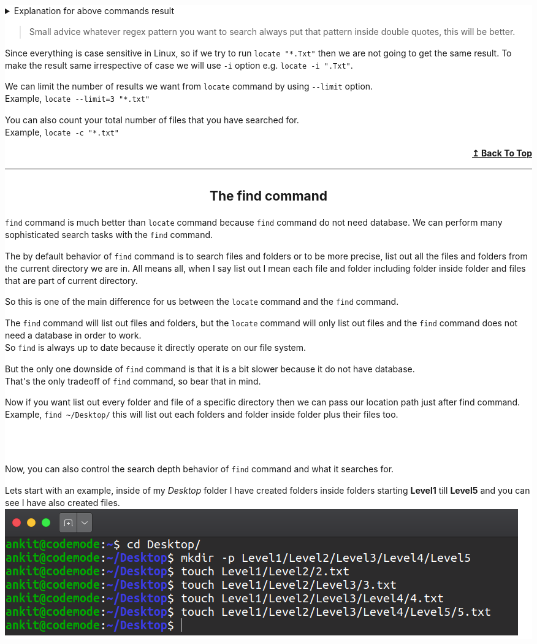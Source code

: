 <details><summary>Explanation for above commands result </summary></details>

> Small advice whatever regex pattern you want to search always put that pattern inside double quotes, this will be better.

Since everything is case sensitive in Linux, so if we try to run `locate "*.Txt"` then we are not going to get the same result. To make the result same irrespective of case we will use `-i` option e.g. `locate -i ".Txt"`.

We can limit the number of results we want from `locate` command by using `--limit` option.<br>
Example, `locate --limit=3 "*.txt"`

You can also count your total number of files that you have searched for.<br>
Example, `locate -c "*.txt"`

<div align="right"><b><a href="#index">↥ Back To Top</a></b></div>

<hr>

<div align ="center">
<h2 id ="find">The find command</h2>
</div>

`find` command is much better than `locate` command because `find` command do not need database. We can perform many sophisticated search tasks with the `find` command.

The by default behavior of `find` command is to search files and folders or to be more precise, list out all the files and folders from the current directory we are in. All means all, when I say list out I mean each file and folder including folder inside folder and files that are part of current directory.

So this is one of the main difference for us between the `locate` command and the `find` command.

The `find` command will list out files and folders, but the `locate` command will only list out files and
the `find` command does not need a database in order to work.<br>
So `find` is always up to date because it directly operate on our file system.

But the only one downside of `find` command is that it is a bit slower because it do not have database.<br>
That's the only tradeoff of `find` command, so bear that in mind.

Now if you want list out every folder and file of a specific directory then we can pass our location path just after find command.<br>
Example, `find ~/Desktop/` this will list out each folders and folder inside folder plus their files too.

<br>
<br>

Now, you can also control the search depth behavior of `find` command and what it searches for.

Lets start with an example, inside of my _Desktop_ folder I have created folders inside folders starting **Level1** till **Level5** and you can see I have also created files.<br>
<img src="Asset/find1.png"><br>
